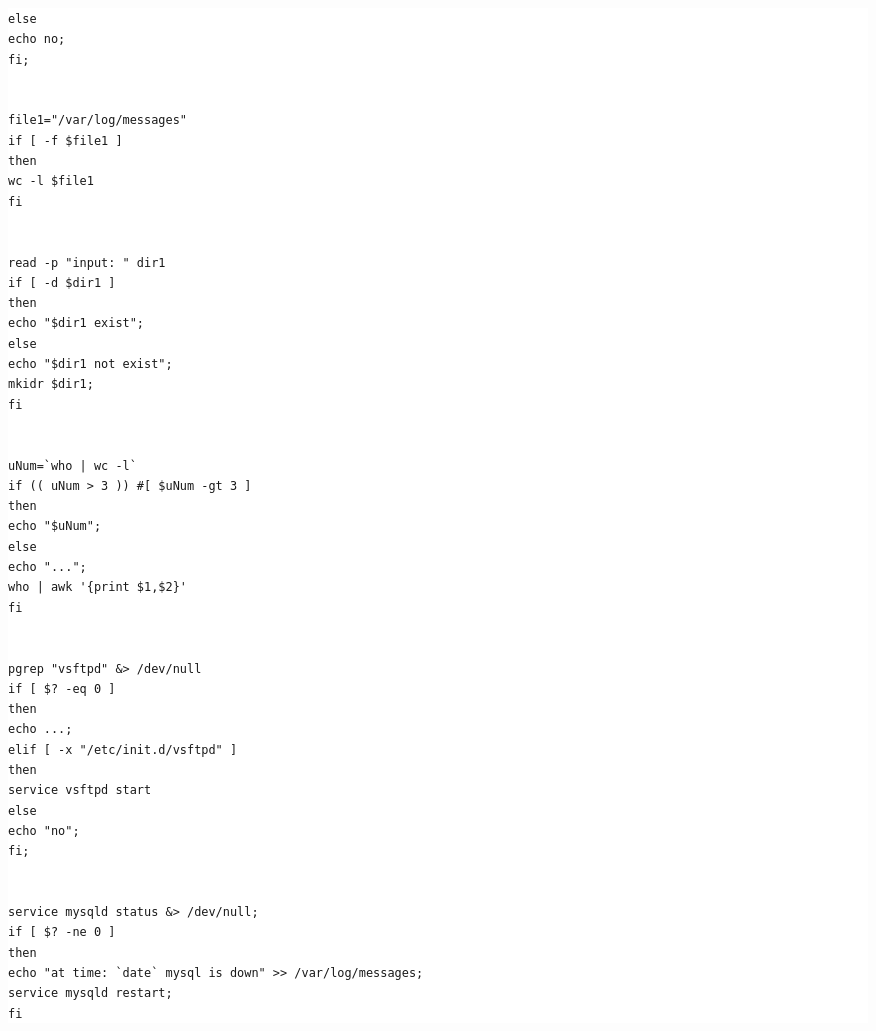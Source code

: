 ```
else
echo no;
fi;


file1="/var/log/messages"
if [ -f $file1 ]
then
wc -l $file1
fi


read -p "input: " dir1
if [ -d $dir1 ] 
then
echo "$dir1 exist";
else
echo "$dir1 not exist";
mkidr $dir1;
fi 


uNum=`who | wc -l`
if (( uNum > 3 )) #[ $uNum -gt 3 ]
then
echo "$uNum";
else
echo "...";
who | awk '{print $1,$2}'
fi


pgrep "vsftpd" &> /dev/null
if [ $? -eq 0 ]
then
echo ...;
elif [ -x "/etc/init.d/vsftpd" ]
then
service vsftpd start
else
echo "no";
fi;


service mysqld status &> /dev/null;
if [ $? -ne 0 ]
then
echo "at time: `date` mysql is down" >> /var/log/messages;
service mysqld restart;
fi
```
